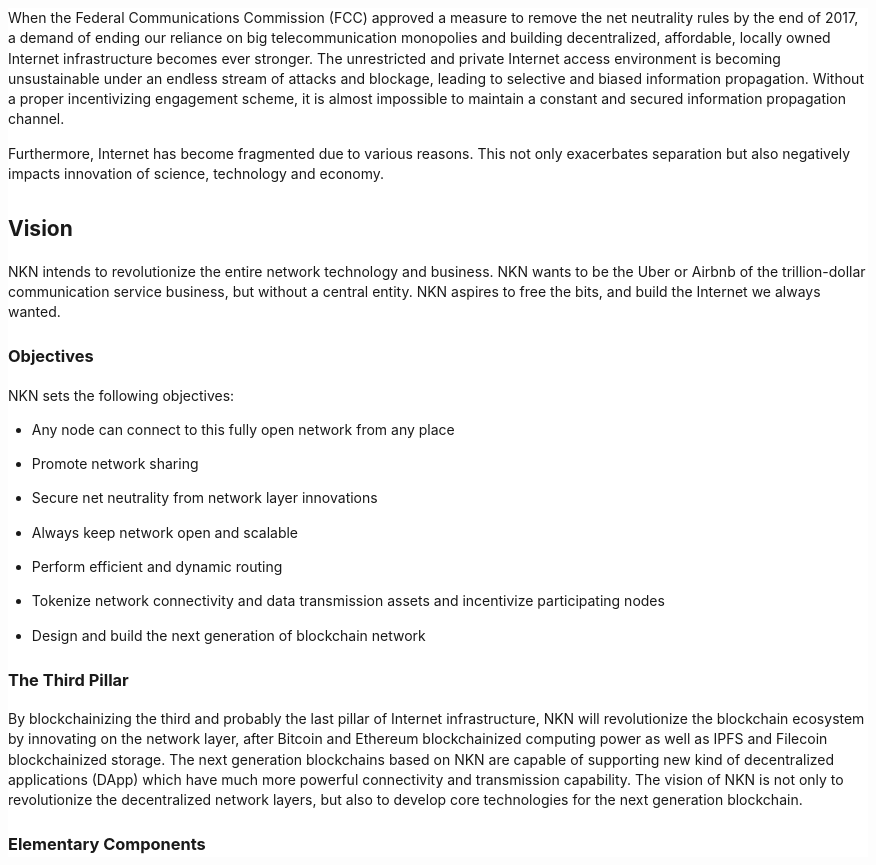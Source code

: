 When the Federal Communications Commission (FCC) approved a measure to
remove the net neutrality rules by the end of 2017, a demand of ending
our reliance on big telecommunication monopolies and building
decentralized, affordable, locally owned Internet infrastructure
becomes ever stronger. The unrestricted and private Internet access
environment is becoming unsustainable under an endless stream of
attacks and blockage, leading to selective and biased information
propagation. Without a proper incentivizing engagement scheme, it is
almost impossible to maintain a constant and secured information
propagation channel.

Furthermore, Internet has become fragmented due to various
reasons. This not only exacerbates separation but also negatively
impacts innovation of science, technology and economy.

## Vision

NKN intends to revolutionize the entire network technology and
business. NKN wants to be the Uber or Airbnb of the trillion-dollar
communication service business, but without a central entity. NKN
aspires to free the bits, and build the Internet we always wanted.

### Objectives

NKN sets the following objectives:

- Any node can connect to this fully open network from any place

- Promote network sharing

- Secure net neutrality from network layer innovations

- Always keep network open and scalable

- Perform efficient and dynamic routing

- Tokenize network connectivity and data transmission assets and
  incentivize participating nodes

- Design and build the next generation of blockchain network

### The Third Pillar

By blockchainizing the third and probably the last pillar of Internet
infrastructure, NKN will revolutionize the blockchain ecosystem by
innovating on the network layer, after Bitcoin and Ethereum
blockchainized computing power as well as IPFS and Filecoin
blockchainized storage. The next generation blockchains based on NKN
are capable of supporting new kind of decentralized applications
(DApp) which have much more powerful connectivity and transmission
capability. The vision of NKN is not only to revolutionize the
decentralized network layers, but also to develop core technologies
for the next generation blockchain.

### Elementary Components
